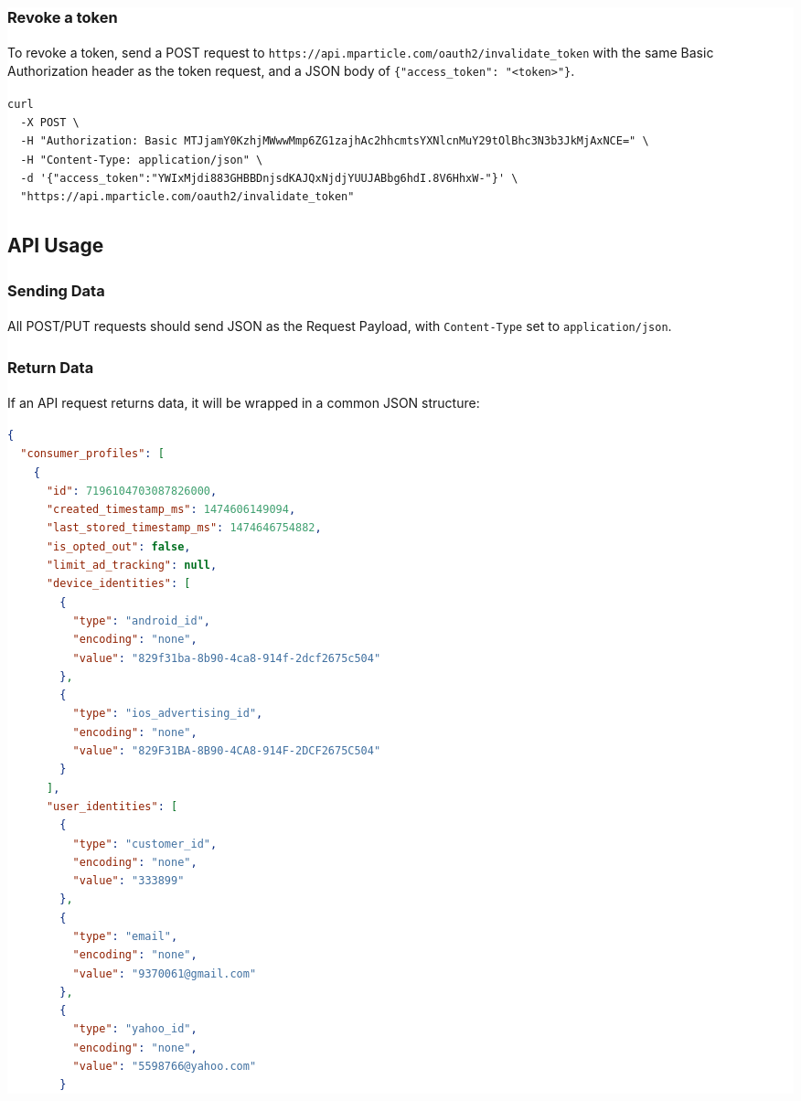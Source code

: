 
### Revoke a token

To revoke a token, send a POST request to `https://api.mparticle.com/oauth2/invalidate_token` with the same Basic Authorization header as the token request, and a JSON body of `{"access_token": "<token>"}`.

~~~
curl
  -X POST \
  -H "Authorization: Basic MTJjamY0KzhjMWwwMmp6ZG1zajhAc2hhcmtsYXNlcnMuY29tOlBhc3N3b3JkMjAxNCE=" \
  -H "Content-Type: application/json" \
  -d '{"access_token":"YWIxMjdi883GHBBDnjsdKAJQxNjdjYUUJABbg6hdI.8V6HhxW-"}' \
  "https://api.mparticle.com/oauth2/invalidate_token"
~~~


## API Usage

### Sending Data

All POST/PUT requests should send JSON as the Request Payload, with `Content-Type` set to `application/json`.

### Return Data

If an API request returns data, it will be wrapped in a common JSON structure:

~~~json
{
  "consumer_profiles": [
    {
      "id": 7196104703087826000,
      "created_timestamp_ms": 1474606149094,
      "last_stored_timestamp_ms": 1474646754882,
      "is_opted_out": false,
      "limit_ad_tracking": null,
      "device_identities": [
        {
          "type": "android_id",
          "encoding": "none",
          "value": "829f31ba-8b90-4ca8-914f-2dcf2675c504"
        },
        {
          "type": "ios_advertising_id",
          "encoding": "none",
          "value": "829F31BA-8B90-4CA8-914F-2DCF2675C504"
        }
      ],
      "user_identities": [
        {
          "type": "customer_id",
          "encoding": "none",
          "value": "333899"
        },
        {
          "type": "email",
          "encoding": "none",
          "value": "9370061@gmail.com"
        },
        {
          "type": "yahoo_id",
          "encoding": "none",
          "value": "5598766@yahoo.com"
        }
~~~
